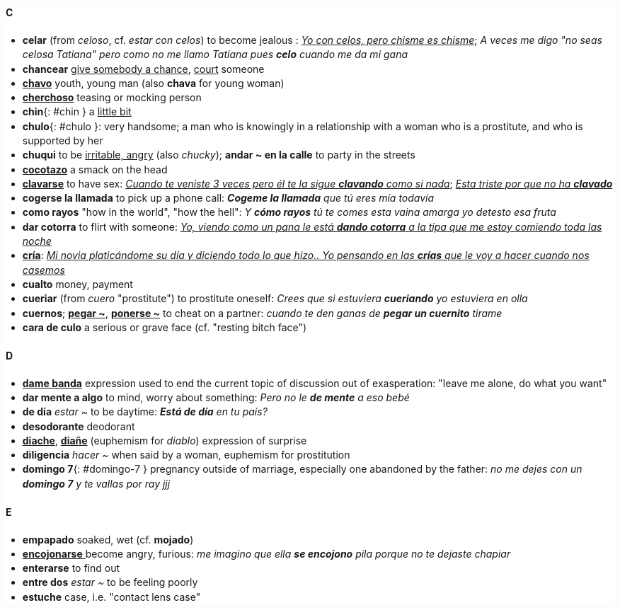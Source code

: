 #### C

- **celar** (from _celoso_, cf. _estar con celos_) to become jealous : [*Yo con celos, pero chisme es chisme*](https://www.instagram.com/p/Csols7kuBgJ/); _A veces me digo "no seas celosa Tatiana" pero como no me llamo Tatiana pues **celo** cuando me da mi gana_
- **chancear** [give somebody a chance](https://www.spanishdict.com/translate/chancear), [court](https://diccionariolibre.com/definicion/chancear) someone
- [**chavo**](https://www.asale.org/damer/chavo) youth, young man (also  **chava** for young woman)
- [**cherchoso**](https://www.asale.org/damer/cherchoso) teasing or mocking person
- **chin**{: #chin } a [little bit](https://diccionariolibre.com/definicion/Chin)
- **chulo**{: #chulo }: very handsome; a man who is knowingly in a relationship with a woman who is a prostitute, and who is supported by her
- **chuqui** to be [irritable, angry](https://wikidominicana.com/chucky/) (also _chucky_); **andar ~ en la calle** to party in the streets
- [**cocotazo**](https://diccionariolibre.com/definicion/cocotazo) a smack on the head
- [**clavarse**](https://www.asale.org/damer/clavar) to have sex: [*Cuando te veniste 3 veces pero él te la sigue **clavando** como si nada*](https://www.instagram.com/p/CtPGcwvLY97/); [*Esta triste por que no ha **clavado***](https://www.instagram.com/p/CtC5J6fPagP/)
- **cogerse la llamada** to pick up a phone call: _**Cogeme la llamada** que tú eres mía todavía_
- **como rayos** "how in the world", "how the hell": *Y **cómo rayos** tú te comes esta vaina amarga yo detesto esa fruta*
- **dar cotorra** to flirt with someone: [_Yo, viendo como un pana le está **dando cotorra** a la tipa que me estoy comiendo toda las noche_](https://www.instagram.com/reel/CqBl6fkDQyD)
- [**cría**](https://www.asale.org/damer/cr%C3%ADa): [*Mi novia platicándome su día y diciendo todo lo que hizo.. Yo pensando en las **crías** que le voy a hacer cuando nos casemos*](https://www.instagram.com/reel/CuIm_yaOoWR/)
- **cualto** money, payment
- **cueriar** (from _cuero_ "prostitute") to prostitute oneself: _Crees que si estuviera **cueriando** yo estuviera en olla_
- **cuernos**; [**pegar ~**](https://diccionariolibre.com/definicion/pegar-cuernos), [**ponerse ~**](https://spanish.stackexchange.com/questions/17904/why-in-spanish-putting-horns-means-to-cheat-your-partner) to cheat on a partner: *cuando te den ganas de **pegar un cuernito** tirame*
- **cara de culo** a serious or grave face (cf. "resting bitch face")


#### D

- [**dame banda**](https://casadecampoliving.com/dominican-english-dictionary-dar-banda/) expression used to end the current topic of discussion out of exasperation: "leave me alone, do what you want"
- **dar mente a algo** to mind, worry about something: _Pero no le **de mente** a eso bebé_
- **de día** _estar ~_ to be daytime: _**Está de día** en tu país?_
- **desodorante** deodorant
- [**diache**](https://www.asale.org/damer/%C2%A1diache!), [**diañe**](https://www.asale.org/damer/%C2%A1dia%C3%B1e!) (euphemism for *diablo*) expression of surprise 
- **diligencia** _hacer ~_ when said by a woman, euphemism for prostitution
- **domingo 7**{: #domingo-7 } pregnancy outside of marriage, especially one abandoned by the father: _no me dejes con un **domingo 7** y te vallas por ray jjj_

#### E

- **empapado** soaked, wet (cf. **mojado**)
- [ **encojonarse** ](https://www.asale.org/damer/encojonar) become angry, furious: _me imagino que ella **se encojono** pila porque no te dejaste chapiar_
- **enterarse** to find out
- **entre dos** _estar ~_ to be feeling poorly
- **estuche** case, i.e. "contact lens case"
